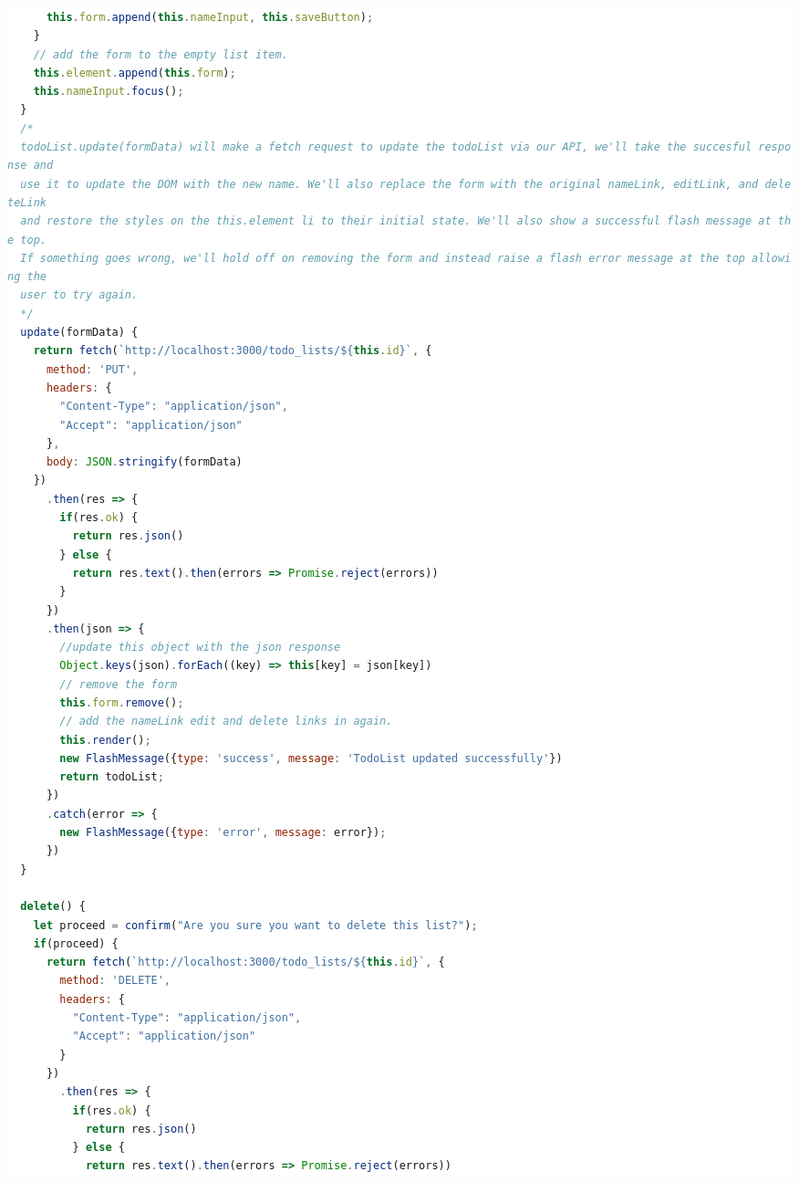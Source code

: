 ```js
      this.form.append(this.nameInput, this.saveButton);
    }
    // add the form to the empty list item.
    this.element.append(this.form);
    this.nameInput.focus();
  }
  /*
  todoList.update(formData) will make a fetch request to update the todoList via our API, we'll take the succesful response and
  use it to update the DOM with the new name. We'll also replace the form with the original nameLink, editLink, and deleteLink 
  and restore the styles on the this.element li to their initial state. We'll also show a successful flash message at the top.
  If something goes wrong, we'll hold off on removing the form and instead raise a flash error message at the top allowing the 
  user to try again.
  */
  update(formData) {
    return fetch(`http://localhost:3000/todo_lists/${this.id}`, {
      method: 'PUT',
      headers: {
        "Content-Type": "application/json",
        "Accept": "application/json"
      },
      body: JSON.stringify(formData)
    })
      .then(res => {
        if(res.ok) {
          return res.json()
        } else {
          return res.text().then(errors => Promise.reject(errors))
        }
      })
      .then(json => {
        //update this object with the json response
        Object.keys(json).forEach((key) => this[key] = json[key])
        // remove the form
        this.form.remove();
        // add the nameLink edit and delete links in again.
        this.render();
        new FlashMessage({type: 'success', message: 'TodoList updated successfully'})
        return todoList;
      })
      .catch(error => {
        new FlashMessage({type: 'error', message: error});
      })
  }

  delete() {
    let proceed = confirm("Are you sure you want to delete this list?");
    if(proceed) {
      return fetch(`http://localhost:3000/todo_lists/${this.id}`, {
        method: 'DELETE',
        headers: {
          "Content-Type": "application/json",
          "Accept": "application/json"
        }
      })
        .then(res => {
          if(res.ok) {
            return res.json()
          } else {
            return res.text().then(errors => Promise.reject(errors))
```